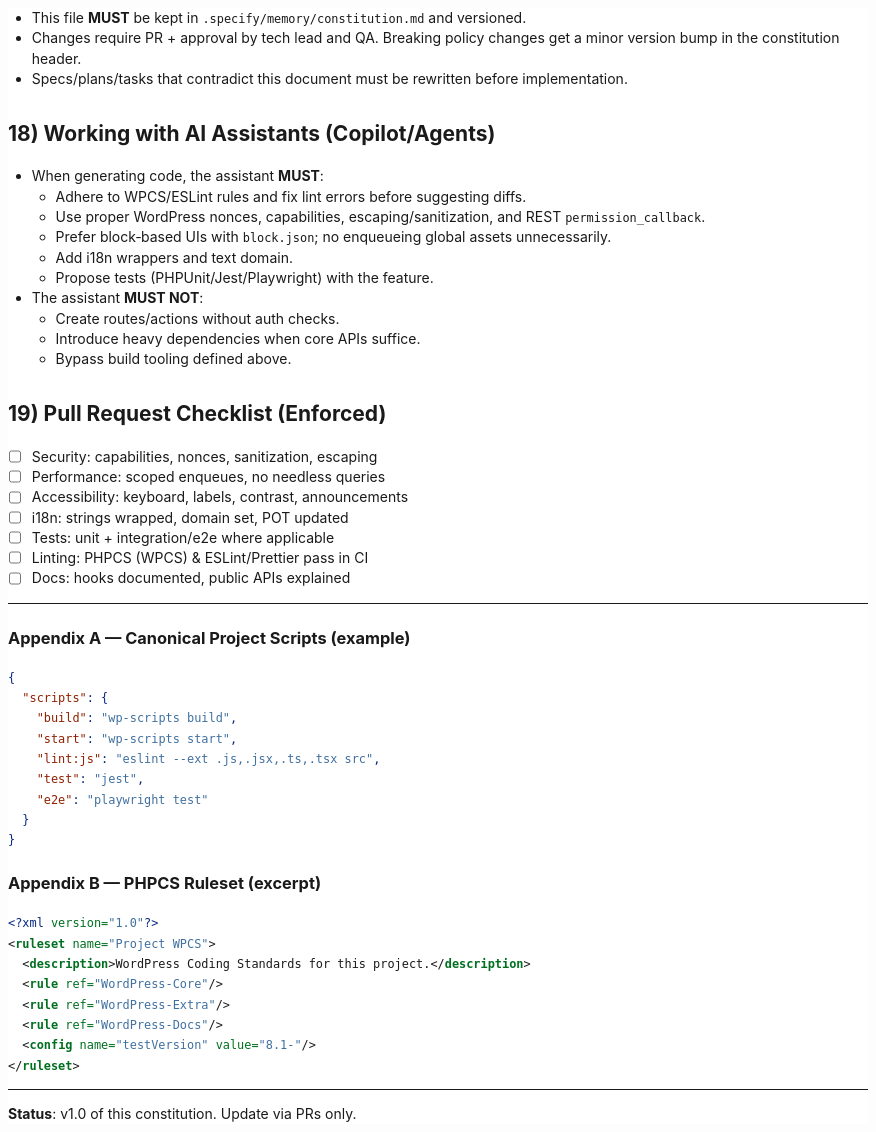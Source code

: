 - This file **MUST** be kept in `.specify/memory/constitution.md` and versioned.
- Changes require PR + approval by tech lead and QA. Breaking policy changes get a minor version bump in the constitution header.
- Specs/plans/tasks that contradict this document must be rewritten before implementation.

## 18) Working with AI Assistants (Copilot/Agents)

- When generating code, the assistant **MUST**:
  - Adhere to WPCS/ESLint rules and fix lint errors before suggesting diffs.
  - Use proper WordPress nonces, capabilities, escaping/sanitization, and REST `permission_callback`.
  - Prefer block‑based UIs with `block.json`; no enqueueing global assets unnecessarily.
  - Add i18n wrappers and text domain.
  - Propose tests (PHPUnit/Jest/Playwright) with the feature.
- The assistant **MUST NOT**:
  - Create routes/actions without auth checks.
  - Introduce heavy dependencies when core APIs suffice.
  - Bypass build tooling defined above.

## 19) Pull Request Checklist (Enforced)

- [ ] Security: capabilities, nonces, sanitization, escaping
- [ ] Performance: scoped enqueues, no needless queries
- [ ] Accessibility: keyboard, labels, contrast, announcements
- [ ] i18n: strings wrapped, domain set, POT updated
- [ ] Tests: unit + integration/e2e where applicable
- [ ] Linting: PHPCS (WPCS) & ESLint/Prettier pass in CI
- [ ] Docs: hooks documented, public APIs explained

---

### Appendix A — Canonical Project Scripts (example)

```json
{
  "scripts": {
    "build": "wp-scripts build",
    "start": "wp-scripts start",
    "lint:js": "eslint --ext .js,.jsx,.ts,.tsx src",
    "test": "jest",
    "e2e": "playwright test"
  }
}
```

### Appendix B — PHPCS Ruleset (excerpt)

```xml
<?xml version="1.0"?>
<ruleset name="Project WPCS">
  <description>WordPress Coding Standards for this project.</description>
  <rule ref="WordPress-Core"/>
  <rule ref="WordPress-Extra"/>
  <rule ref="WordPress-Docs"/>
  <config name="testVersion" value="8.1-"/>
</ruleset>
```

---

**Status**: v1.0 of this constitution. Update via PRs only.
